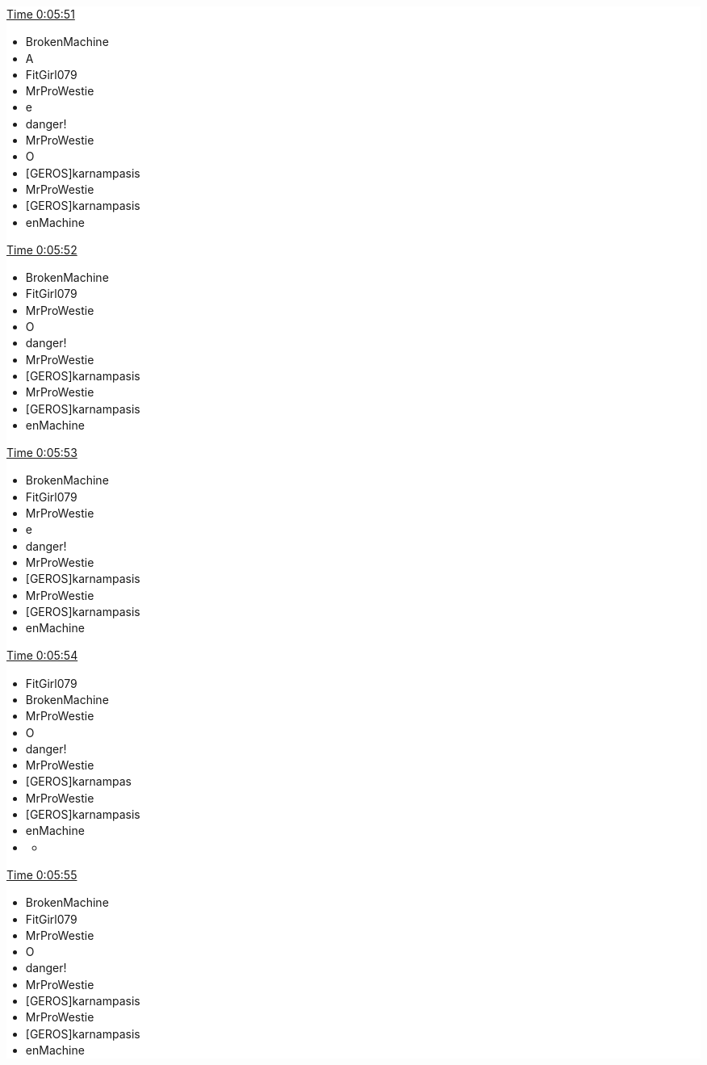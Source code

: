  [Time 0:05:51](https://youtu.be/bP7_n_Y6b1I?t=346) 
- BrokenMachine 
- A 
- FitGirl079 
- MrProWestie 
- e 
- danger! 
- MrProWestie 
- O 
- [GEROS]karnampasis 
- MrProWestie 
- [GEROS]karnampasis 
- enMachine 

 [Time 0:05:52](https://youtu.be/bP7_n_Y6b1I?t=347) 
- BrokenMachine 
- FitGirl079 
- MrProWestie 
- O 
- danger! 
- MrProWestie 
- [GEROS]karnampasis 
- MrProWestie 
- [GEROS]karnampasis 
- enMachine 

 [Time 0:05:53](https://youtu.be/bP7_n_Y6b1I?t=348) 
- BrokenMachine 
- FitGirl079 
- MrProWestie 
- e 
- danger! 
- MrProWestie 
- [GEROS]karnampasis 
- MrProWestie 
- [GEROS]karnampasis 
- enMachine 

 [Time 0:05:54](https://youtu.be/bP7_n_Y6b1I?t=349) 
- FitGirl079 
- BrokenMachine 
- MrProWestie 
- O 
- danger! 
- MrProWestie 
- [GEROS]karnampas 
- MrProWestie 
- [GEROS]karnampasis 
- enMachine 
- + 

 [Time 0:05:55](https://youtu.be/bP7_n_Y6b1I?t=350) 
- BrokenMachine 
- FitGirl079 
- MrProWestie 
- O 
- danger! 
- MrProWestie 
- [GEROS]karnampasis 
- MrProWestie 
- [GEROS]karnampasis 
- enMachine 
